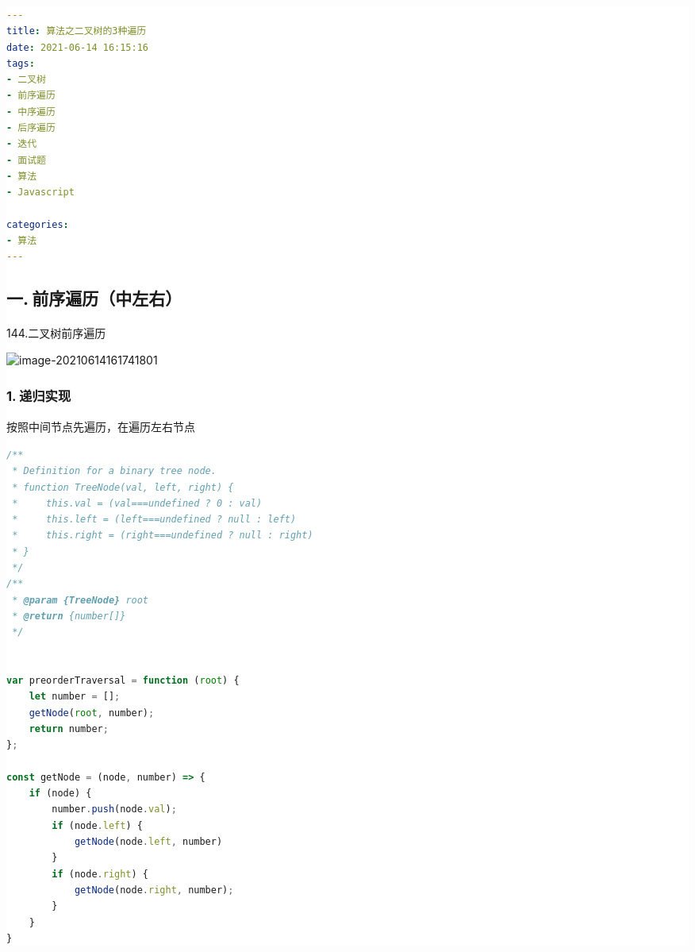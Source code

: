 ```yaml
---
title: 算法之二叉树的3种遍历
date: 2021-06-14 16:15:16
tags:
- 二叉树
- 前序遍历
- 中序遍历
- 后序遍历
- 迭代
- 面试题
- 算法
- Javascript

categories:
- 算法
---
```


## 一. 前序遍历（中左右）

144.二叉树前序遍历

![image-20210614161741801](C:\Users\够钟\AppData\Roaming\Typora\typora-user-images\image-20210614161741801.png)

### 1. 递归实现

按照中间节点先遍历，在遍历左右节点

```js
/**
 * Definition for a binary tree node.
 * function TreeNode(val, left, right) {
 *     this.val = (val===undefined ? 0 : val)
 *     this.left = (left===undefined ? null : left)
 *     this.right = (right===undefined ? null : right)
 * }
 */
/**
 * @param {TreeNode} root
 * @return {number[]}
 */


var preorderTraversal = function (root) {
    let number = [];
    getNode(root, number);
    return number;
};

const getNode = (node, number) => {
    if (node) {
        number.push(node.val);
        if (node.left) {
            getNode(node.left, number)
        }
        if (node.right) {
            getNode(node.right, number);
        }
    }
}
```
